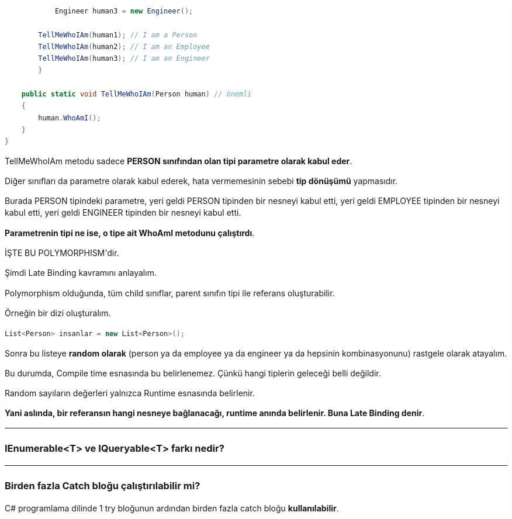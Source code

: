 ```c#
  			Engineer human3 = new Engineer();
  	
      	TellMeWhoIAm(human1); // I am a Person
        TellMeWhoIAm(human2); // I am an Employee
        TellMeWhoIAm(human3); // I am an Engineer
		}
  
  	public static void TellMeWhoIAm(Person human) // önemli
    {
      	human.WhoAmI();
    }
}

```

TellMeWhoIAm metodu sadece **PERSON sınıfından olan tipi parametre olarak kabul eder**.

Diğer sınıfları da parametre olarak kabul ederek, hata vermemesinin sebebi **tip dönüşümü** yapmasıdır.

Burada PERSON tipindeki parametre, yeri geldi PERSON tipinden bir nesneyi kabul etti, yeri geldi EMPLOYEE tipinden bir nesneyi kabul etti, yeri geldi ENGINEER tipinden bir nesneyi kabul etti.

**Parametrenin tipi ne ise, o tipe ait WhoAmI metodunu çalıştırdı**.

İŞTE BU POLYMORPHISM'dir.



Şimdi Late Binding kavramını anlayalım.

Polymorphism olduğunda, tüm child sınıflar, parent sınıfın tipi ile referans oluşturabilir.

Örneğin bir dizi oluşturalım.

```c#
List<Person> insanlar = new List<Person>();
```

Sonra bu listeye **random olarak** (person ya da employee ya da engineer ya da hepsinin kombinasyonunu) rastgele olarak atayalım.

Bu durumda, Compile time esnasında bu belirlenemez. Çünkü hangi tiplerin geleceği belli değildir. 

Random sayıların değerleri yalnızca Runtime esnasında belirlenir.

**Yani aslında, bir referansın hangi nesneye bağlanacağı, runtime anında belirlenir. Buna Late Binding denir**.

---

### IEnumerable\<T> ve IQueryable\<T> farkı nedir?

---

### Birden fazla Catch bloğu çalıştırılabilir mi?

C# programlama dilinde 1 try bloğunun ardından birden fazla catch bloğu **kullanılabilir**.

